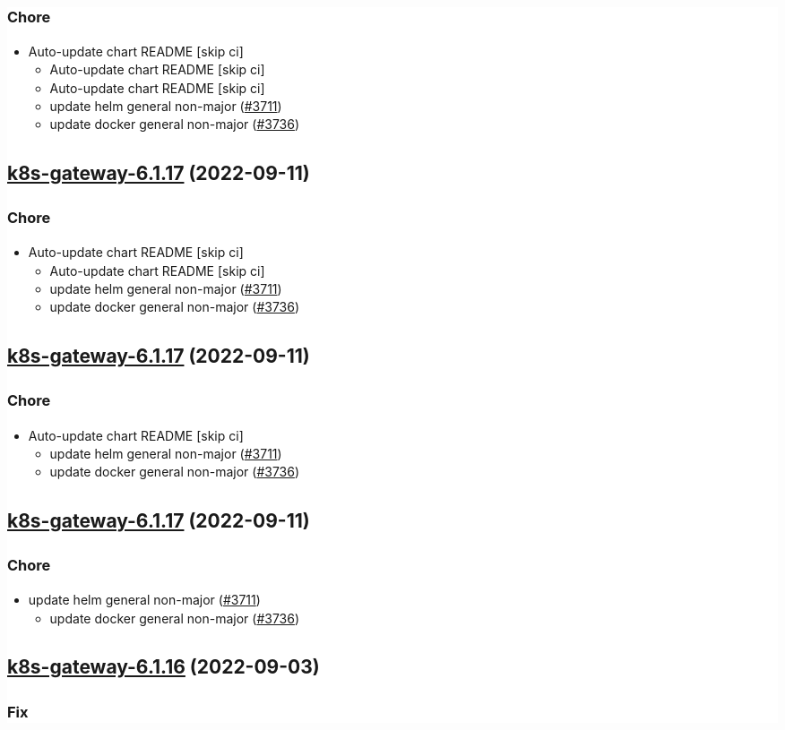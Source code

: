 ### Chore

- Auto-update chart README [skip ci]
  - Auto-update chart README [skip ci]
  - Auto-update chart README [skip ci]
  - update helm general non-major ([#3711](https://github.com/truecharts/charts/issues/3711))
  - update docker general non-major ([#3736](https://github.com/truecharts/charts/issues/3736))




## [k8s-gateway-6.1.17](https://github.com/truecharts/charts/compare/k8s-gateway-6.1.16...k8s-gateway-6.1.17) (2022-09-11)

### Chore

- Auto-update chart README [skip ci]
  - Auto-update chart README [skip ci]
  - update helm general non-major ([#3711](https://github.com/truecharts/charts/issues/3711))
  - update docker general non-major ([#3736](https://github.com/truecharts/charts/issues/3736))




## [k8s-gateway-6.1.17](https://github.com/truecharts/charts/compare/k8s-gateway-6.1.16...k8s-gateway-6.1.17) (2022-09-11)

### Chore

- Auto-update chart README [skip ci]
  - update helm general non-major ([#3711](https://github.com/truecharts/charts/issues/3711))
  - update docker general non-major ([#3736](https://github.com/truecharts/charts/issues/3736))




## [k8s-gateway-6.1.17](https://github.com/truecharts/charts/compare/k8s-gateway-6.1.16...k8s-gateway-6.1.17) (2022-09-11)

### Chore

- update helm general non-major ([#3711](https://github.com/truecharts/charts/issues/3711))
  - update docker general non-major ([#3736](https://github.com/truecharts/charts/issues/3736))




## [k8s-gateway-6.1.16](https://github.com/truecharts/charts/compare/k8s-gateway-6.1.15...k8s-gateway-6.1.16) (2022-09-03)

### Fix
